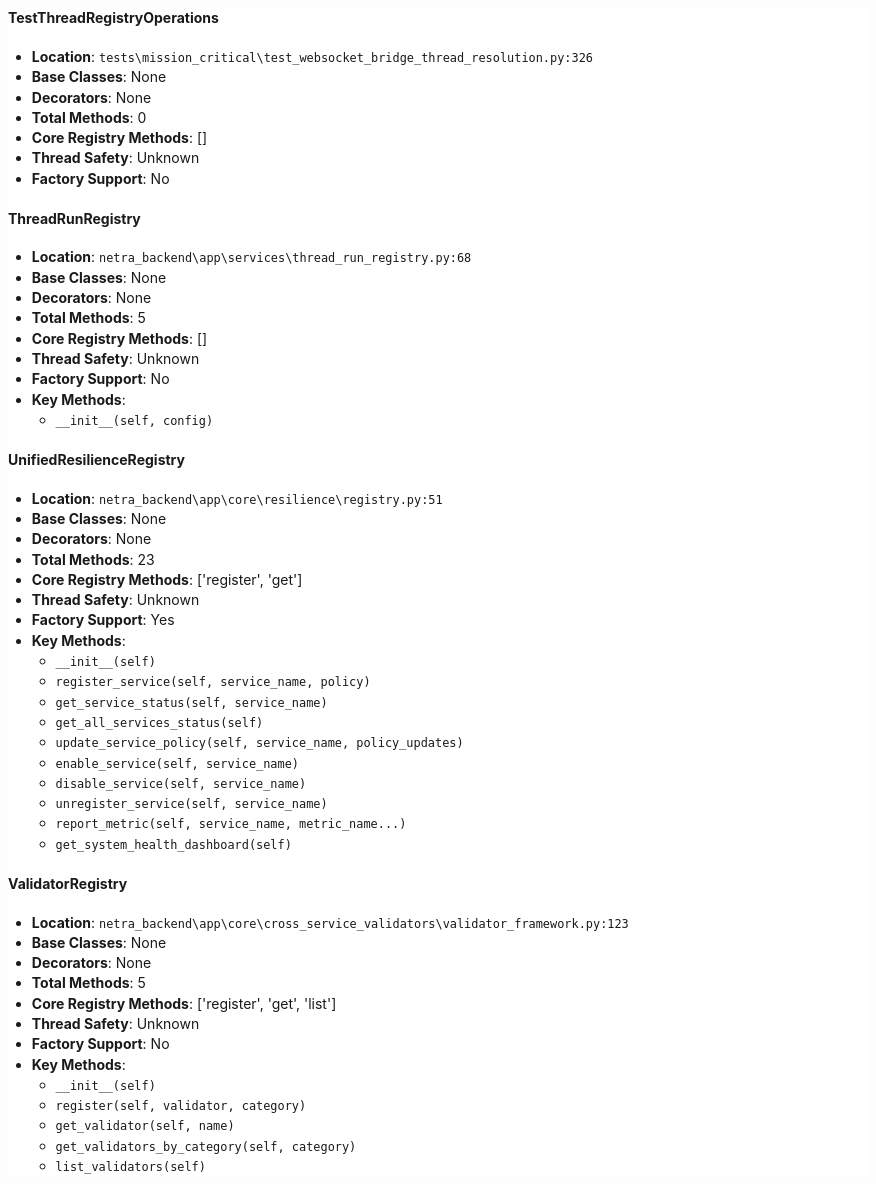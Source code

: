 #### TestThreadRegistryOperations
- **Location**: `tests\mission_critical\test_websocket_bridge_thread_resolution.py:326`
- **Base Classes**: None
- **Decorators**: None
- **Total Methods**: 0
- **Core Registry Methods**: []
- **Thread Safety**: Unknown
- **Factory Support**: No

#### ThreadRunRegistry
- **Location**: `netra_backend\app\services\thread_run_registry.py:68`
- **Base Classes**: None
- **Decorators**: None
- **Total Methods**: 5
- **Core Registry Methods**: []
- **Thread Safety**: Unknown
- **Factory Support**: No
- **Key Methods**:
  - `__init__(self, config)`

#### UnifiedResilienceRegistry
- **Location**: `netra_backend\app\core\resilience\registry.py:51`
- **Base Classes**: None
- **Decorators**: None
- **Total Methods**: 23
- **Core Registry Methods**: ['register', 'get']
- **Thread Safety**: Unknown
- **Factory Support**: Yes
- **Key Methods**:
  - `__init__(self)`
  - `register_service(self, service_name, policy)`
  - `get_service_status(self, service_name)`
  - `get_all_services_status(self)`
  - `update_service_policy(self, service_name, policy_updates)`
  - `enable_service(self, service_name)`
  - `disable_service(self, service_name)`
  - `unregister_service(self, service_name)`
  - `report_metric(self, service_name, metric_name...)`
  - `get_system_health_dashboard(self)`

#### ValidatorRegistry
- **Location**: `netra_backend\app\core\cross_service_validators\validator_framework.py:123`
- **Base Classes**: None
- **Decorators**: None
- **Total Methods**: 5
- **Core Registry Methods**: ['register', 'get', 'list']
- **Thread Safety**: Unknown
- **Factory Support**: No
- **Key Methods**:
  - `__init__(self)`
  - `register(self, validator, category)`
  - `get_validator(self, name)`
  - `get_validators_by_category(self, category)`
  - `list_validators(self)`
